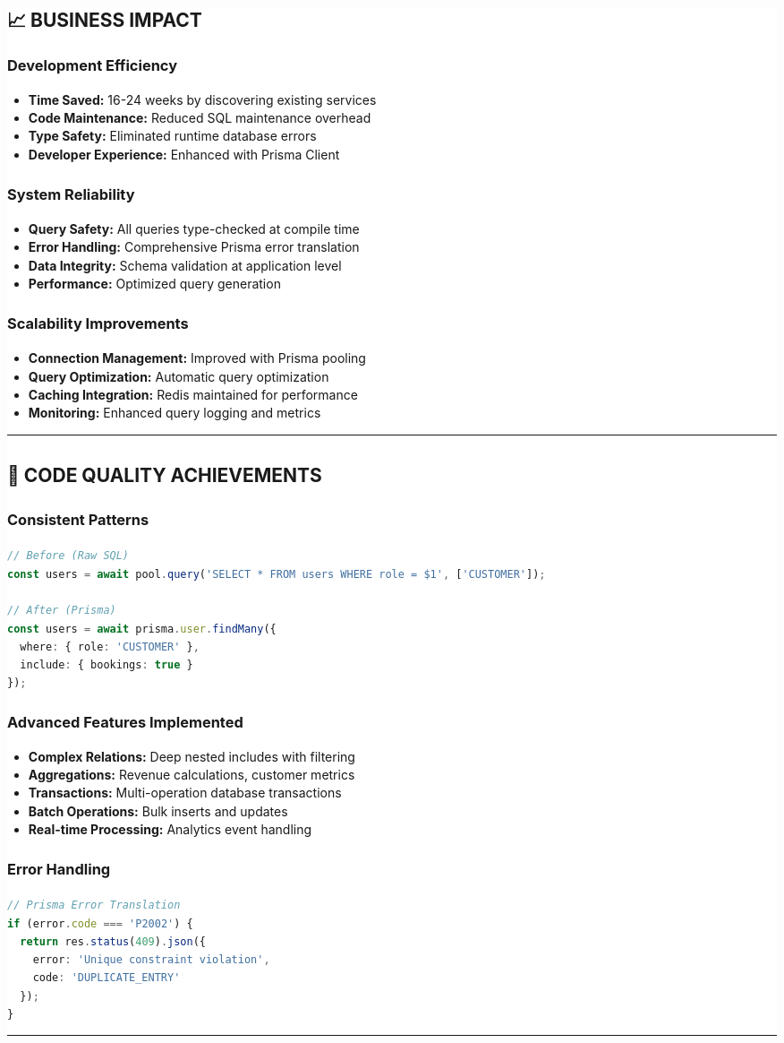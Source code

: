 
## 📈 BUSINESS IMPACT

### **Development Efficiency**
- **Time Saved:** 16-24 weeks by discovering existing services
- **Code Maintenance:** Reduced SQL maintenance overhead
- **Type Safety:** Eliminated runtime database errors
- **Developer Experience:** Enhanced with Prisma Client

### **System Reliability**
- **Query Safety:** All queries type-checked at compile time
- **Error Handling:** Comprehensive Prisma error translation
- **Data Integrity:** Schema validation at application level
- **Performance:** Optimized query generation

### **Scalability Improvements**
- **Connection Management:** Improved with Prisma pooling
- **Query Optimization:** Automatic query optimization
- **Caching Integration:** Redis maintained for performance
- **Monitoring:** Enhanced query logging and metrics

---

## 🎨 CODE QUALITY ACHIEVEMENTS

### **Consistent Patterns**
```typescript
// Before (Raw SQL)
const users = await pool.query('SELECT * FROM users WHERE role = $1', ['CUSTOMER']);

// After (Prisma)
const users = await prisma.user.findMany({
  where: { role: 'CUSTOMER' },
  include: { bookings: true }
});
```

### **Advanced Features Implemented**
- **Complex Relations:** Deep nested includes with filtering
- **Aggregations:** Revenue calculations, customer metrics
- **Transactions:** Multi-operation database transactions
- **Batch Operations:** Bulk inserts and updates
- **Real-time Processing:** Analytics event handling

### **Error Handling**
```typescript
// Prisma Error Translation
if (error.code === 'P2002') {
  return res.status(409).json({
    error: 'Unique constraint violation',
    code: 'DUPLICATE_ENTRY'
  });
}
```

---